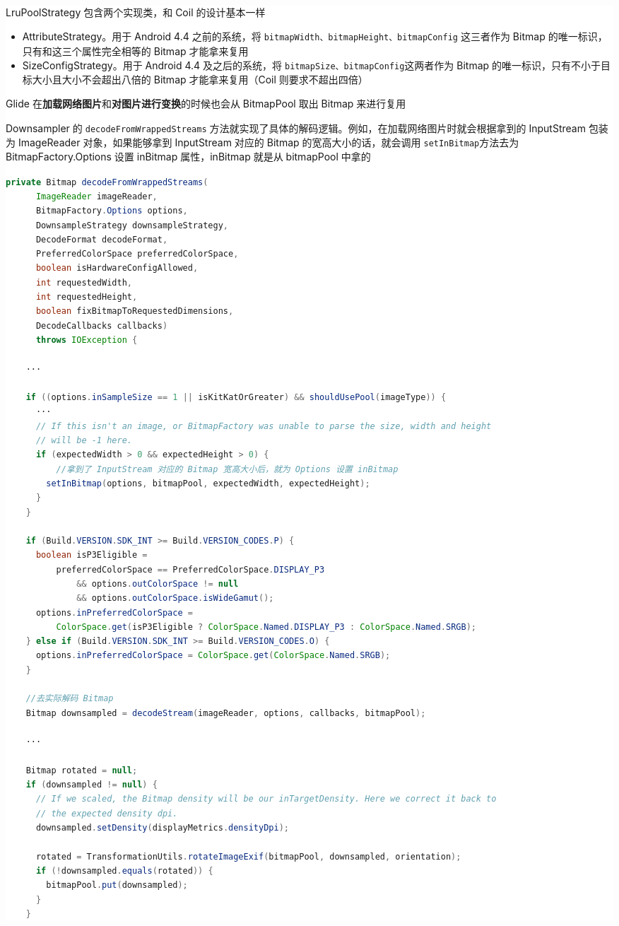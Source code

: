 LruPoolStrategy 包含两个实现类，和 Coil 的设计基本一样

- AttributeStrategy。用于 Android 4.4 之前的系统，将 `bitmapWidth、bitmapHeight、bitmapConfig` 这三者作为 Bitmap 的唯一标识，只有和这三个属性完全相等的 Bitmap 才能拿来复用
- SizeConfigStrategy。用于 Android 4.4 及之后的系统，将 `bitmapSize、bitmapConfig`这两者作为 Bitmap 的唯一标识，只有不小于目标大小且大小不会超出八倍的 Bitmap 才能拿来复用（Coil 则要求不超出四倍）

Glide 在**加载网络图片**和**对图片进行变换**的时候也会从 BitmapPool 取出 Bitmap 来进行复用

Downsampler 的 `decodeFromWrappedStreams` 方法就实现了具体的解码逻辑。例如，在加载网络图片时就会根据拿到的 InputStream 包装为 ImageReader 对象，如果能够拿到 InputStream 对应的 Bitmap 的宽高大小的话，就会调用 `setInBitmap`方法去为 BitmapFactory.Options 设置 inBitmap 属性，inBitmap 就是从 bitmapPool 中拿的

```java
private Bitmap decodeFromWrappedStreams(
      ImageReader imageReader,
      BitmapFactory.Options options,
      DownsampleStrategy downsampleStrategy,
      DecodeFormat decodeFormat,
      PreferredColorSpace preferredColorSpace,
      boolean isHardwareConfigAllowed,
      int requestedWidth,
      int requestedHeight,
      boolean fixBitmapToRequestedDimensions,
      DecodeCallbacks callbacks)
      throws IOException {
    
    ···
        
    if ((options.inSampleSize == 1 || isKitKatOrGreater) && shouldUsePool(imageType)) {
      ···
      // If this isn't an image, or BitmapFactory was unable to parse the size, width and height
      // will be -1 here.
      if (expectedWidth > 0 && expectedHeight > 0) {
          //拿到了 InputStream 对应的 Bitmap 宽高大小后，就为 Options 设置 inBitmap
        setInBitmap(options, bitmapPool, expectedWidth, expectedHeight);
      }
    }

    if (Build.VERSION.SDK_INT >= Build.VERSION_CODES.P) {
      boolean isP3Eligible =
          preferredColorSpace == PreferredColorSpace.DISPLAY_P3
              && options.outColorSpace != null
              && options.outColorSpace.isWideGamut();
      options.inPreferredColorSpace =
          ColorSpace.get(isP3Eligible ? ColorSpace.Named.DISPLAY_P3 : ColorSpace.Named.SRGB);
    } else if (Build.VERSION.SDK_INT >= Build.VERSION_CODES.O) {
      options.inPreferredColorSpace = ColorSpace.get(ColorSpace.Named.SRGB);
    }

    //去实际解码 Bitmap
    Bitmap downsampled = decodeStream(imageReader, options, callbacks, bitmapPool);
    
    ···
        
    Bitmap rotated = null;
    if (downsampled != null) {
      // If we scaled, the Bitmap density will be our inTargetDensity. Here we correct it back to
      // the expected density dpi.
      downsampled.setDensity(displayMetrics.densityDpi);

      rotated = TransformationUtils.rotateImageExif(bitmapPool, downsampled, orientation);
      if (!downsampled.equals(rotated)) {
        bitmapPool.put(downsampled);
      }
    }
```